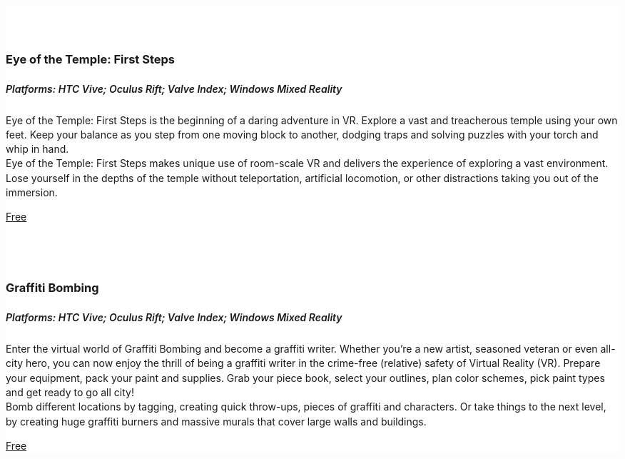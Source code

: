 
<p style="clear: both;"></p>
<br><br>


<div class="card card-for-games">
  <h3 style="font-weight: 700;" class="card-header h3">Eye of the Temple: First Steps</h3>
  <video height="500" controls poster="../assets\images\Blog\Blog-img\temple_eye.webp">
  <source src="https://cdn.cloudflare.steamstatic.com/steam/apps/256795270/movie480_vp9.webm?t=1596567486" type="video/mp4">
  <source src="" type="video/ogg">
  Your browser does not support the video tag.
</video>
  <div class="card-body">
    <h5 style="font-weight: 600;" class="card-title">Platforms: HTC Vive; Oculus Rift; Valve Index; Windows Mixed Reality</h5>
    <p class="card-text">Eye of the Temple: First Steps is the beginning of a daring adventure in VR. Explore a vast and treacherous temple using your own feet. Keep your balance as you step from one moving block to another, dodging traps and solving puzzles with your torch and whip in hand.
    	<br>Eye of the Temple: First Steps makes unique use of room-scale VR and delivers the experience of exploring a vast environment. Lose yourself in the depths of the temple without teleportation, artificial locomotion, or other distractions taking you out of the immersion.
    	</p>
    <a href="https://store.steampowered.com/app/1365940/Eye_of_the_Temple_First_Steps/" class="btn btn-info">Free</a>
</div>
</div>

<p style="clear: both;"></p>
<br><br>


<div class="card card-for-games">
  <h3 style="font-weight: 700;" class="card-header h3">Graffiti Bombing</h3>
  <video height="500" controls poster="../assets\images\Blog\Blog-img\graffiti.webp">
  <source src="https://steamcdn-a.akamaihd.net/steam/apps/256774211/movie480.webm?t=1580838987" type="video/mp4">
  <source src="" type="video/ogg">
  Your browser does not support the video tag.
</video>
  <div class="card-body">
    <h5 style="font-weight: 600;" class="card-title">Platforms: HTC Vive; Oculus Rift; Valve Index; Windows Mixed Reality</h5>
    <p class="card-text">Enter the virtual world of Graffiti Bombing and become a graffiti writer. Whether you’re a new artist, seasoned veteran or even all-city hero, you can now enjoy the thrill of being a graffiti writer in the crime-free (relative) safety of Virtual Reality (VR).
    Prepare your equipment, pack your paint and supplies. Grab your piece book, select your outlines, plan color schemes, pick paint types and get ready to go all city! <br>
    Bomb different locations by tagging, creating quick throw-ups, pieces of graffiti and characters. Or take things to the next level, by creating huge graffiti burners and massive murals that cover large walls and buildings.
      </p>
    <a href="https://store.steampowered.com/app/561440/Graffiti_Bombing/" class="btn btn-info">Free</a>
</div>
</div>
